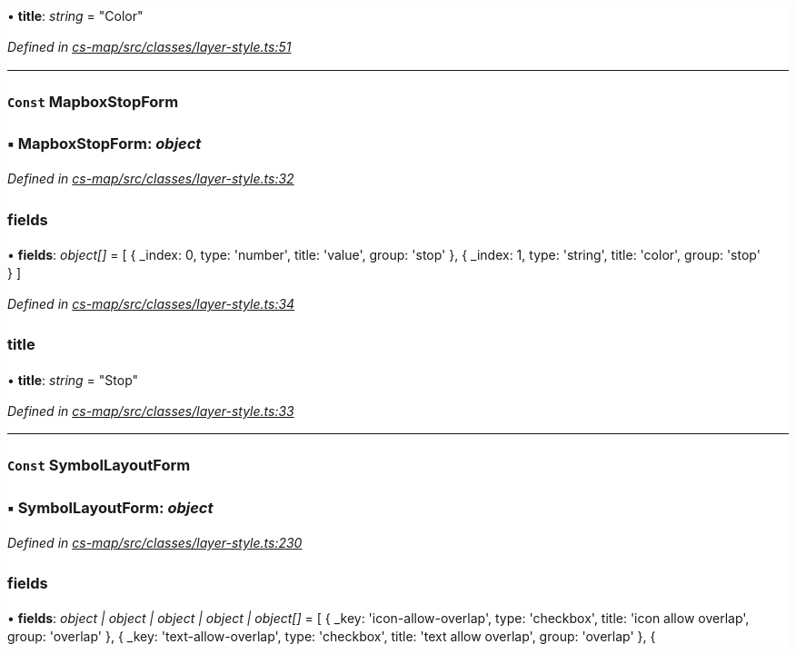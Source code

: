 • **title**: *string* = "Color"

*Defined in [cs-map/src/classes/layer-style.ts:51](https://github.com/RichardHovenkamp/csnext/blob/d817caa/packages/cs-map/src/classes/layer-style.ts#L51)*

___

### `Const` MapboxStopForm

### ▪ **MapboxStopForm**: *object*

*Defined in [cs-map/src/classes/layer-style.ts:32](https://github.com/RichardHovenkamp/csnext/blob/d817caa/packages/cs-map/src/classes/layer-style.ts#L32)*

###  fields

• **fields**: *object[]* =  [
        {
            _index: 0,
            type: 'number',
            title: 'value',
            group: 'stop' 
        },
        {
            _index: 1,
            type: 'string',
            title: 'color',
            group: 'stop'           
        }
    ]

*Defined in [cs-map/src/classes/layer-style.ts:34](https://github.com/RichardHovenkamp/csnext/blob/d817caa/packages/cs-map/src/classes/layer-style.ts#L34)*

###  title

• **title**: *string* = "Stop"

*Defined in [cs-map/src/classes/layer-style.ts:33](https://github.com/RichardHovenkamp/csnext/blob/d817caa/packages/cs-map/src/classes/layer-style.ts#L33)*

___

### `Const` SymbolLayoutForm

### ▪ **SymbolLayoutForm**: *object*

*Defined in [cs-map/src/classes/layer-style.ts:230](https://github.com/RichardHovenkamp/csnext/blob/d817caa/packages/cs-map/src/classes/layer-style.ts#L230)*

###  fields

• **fields**: *object | object | object | object | object[]* =  [
        {
            _key: 'icon-allow-overlap',
            type: 'checkbox',
            title: 'icon allow overlap',
            group: 'overlap'
        },
        {
            _key: 'text-allow-overlap',
            type: 'checkbox',
            title: 'text allow overlap',
            group: 'overlap'
        },
        {